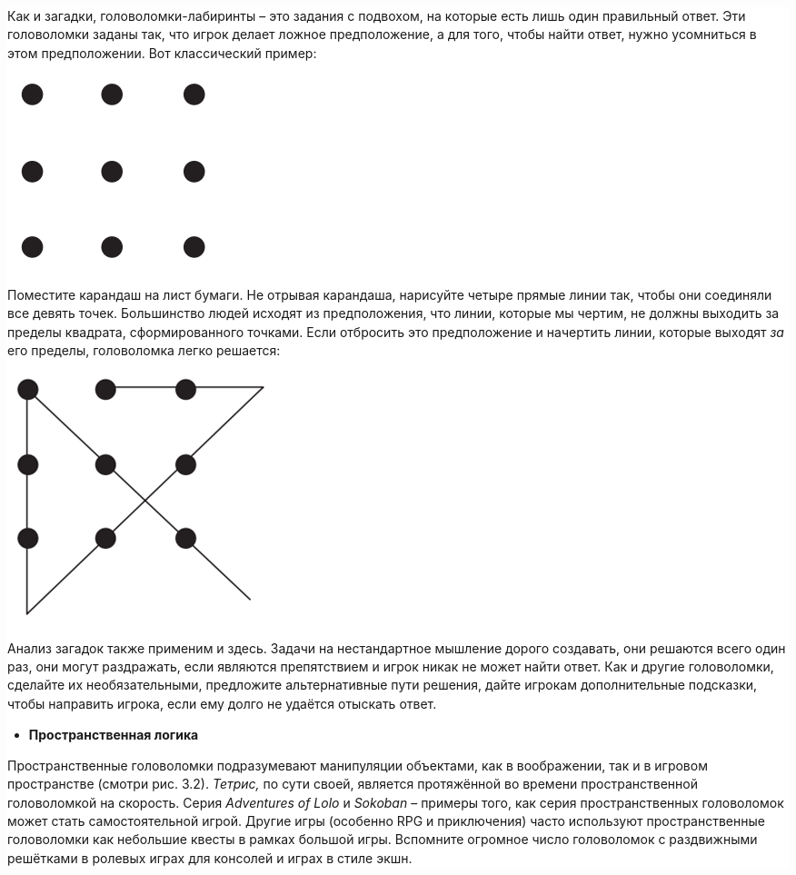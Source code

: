 Как и загадки, головоломки-лабиринты – это задания с подвохом, на которые есть лишь один правильный ответ. Эти головоломки заданы так, что игрок делает ложное предположение, а для того, чтобы найти ответ, нужно усомниться в этом предположении. Вот классический пример:

[![002](media/6cbe425ad7d499892b242fe9f6e1db79.png)](media/05459571498b8e00b6a2dfbaa1d7d143.png)

Поместите карандаш на лист бумаги. Не отрывая карандаша, нарисуйте четыре прямые линии так, чтобы они соединяли все девять точек. Большинство людей исходят из предположения, что линии, которые мы чертим, не должны выходить за пределы квадрата, сформированного точками. Если отбросить это предположение и начертить линии, которые выходят _за_ его пределы, головоломка легко решается:

[![003](media/8885711e11cc00685ca76fb43fb12ec2.png)](media/bf8725bdae31aeede7442821a1952f03.png)

Анализ загадок также применим и здесь. Задачи на нестандартное мышление дорого создавать, они решаются всего один раз, они могут раздражать, если являются препятствием и игрок никак не может найти ответ. Как и другие головоломки, сделайте их необязательными, предложите альтернативные пути решения, дайте игрокам дополнительные подсказки, чтобы направить игрока, если ему долго не удаётся отыскать ответ.

*   **Пространственная логика**

Пространственные головоломки подразумевают манипуляции объектами, как в воображении, так и в игровом пространстве (смотри рис. 3.2). _Тетрис,_ по сути своей, является протяжённой во времени пространственной головоломкой на скорость. Серия _Adventures of Lolo_ и _Sokoban_ – примеры того, как серия пространственных головоломок может стать самостоятельной игрой. Другие игры (особенно RPG и приключения) часто используют пространственные головоломки как небольшие квесты в рамках большой игры. Вспомните огромное число головоломок с раздвижными решётками в ролевых играх для консолей и играх в стиле экшн.
